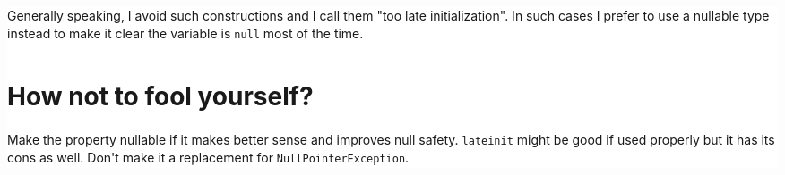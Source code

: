 Generally speaking, I avoid such constructions and I call them "too late initialization". In such cases I prefer to use a nullable type instead to make it clear the variable is `null` most of the time.

# How not to fool yourself? #

Make the property nullable if it makes better sense and improves null safety. `lateinit` might be good if used properly but it has its cons as well. Don't make it a replacement for `NullPointerException`.
